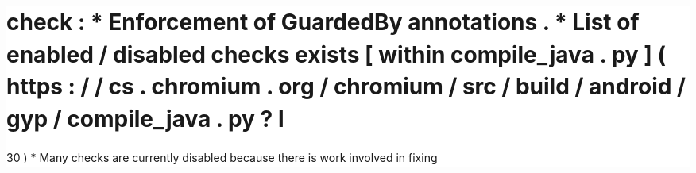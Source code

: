 check
:
*
Enforcement
of
GuardedBy
annotations
.
*
List
of
enabled
/
disabled
checks
exists
[
within
compile_java
.
py
]
(
https
:
/
/
cs
.
chromium
.
org
/
chromium
/
src
/
build
/
android
/
gyp
/
compile_java
.
py
?
l
=
30
)
*
Many
checks
are
currently
disabled
because
there
is
work
involved
in
fixing